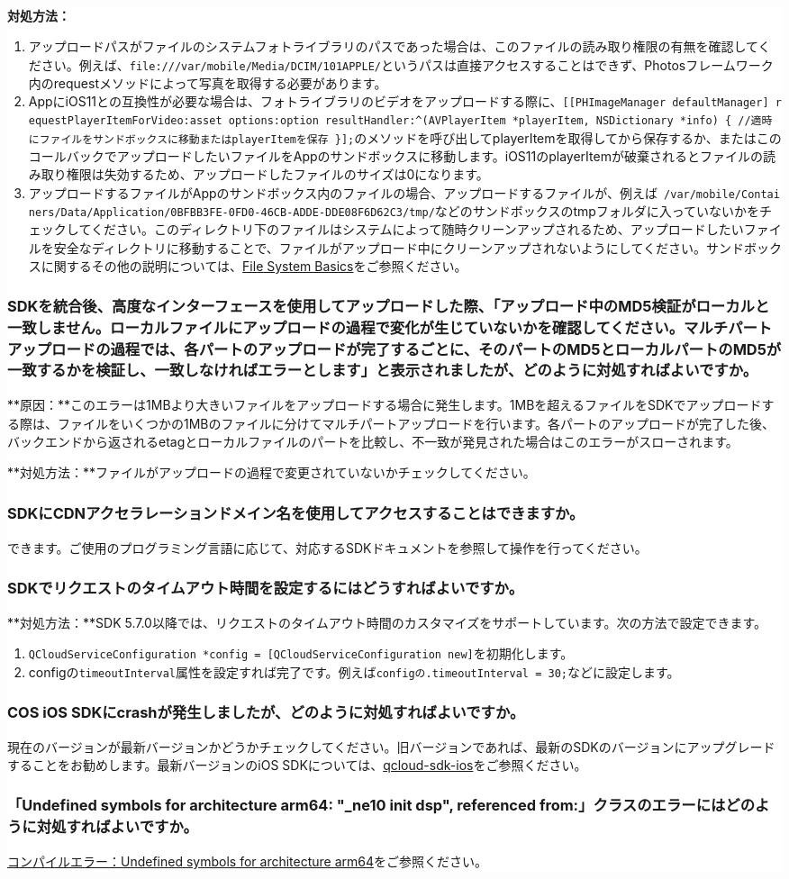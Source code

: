 **対処方法：**
1. アップロードパスがファイルのシステムフォトライブラリのパスであった場合は、このファイルの読み取り権限の有無を確認してください。例えば、`file:///var/mobile/Media/DCIM/101APPLE/`というパスは直接アクセスすることはできず、Photosフレームワーク内のrequestメソッドによって写真を取得する必要があります。
2. AppにiOS11との互換性が必要な場合は、フォトライブラリのビデオをアップロードする際に、`[[PHImageManager defaultManager] requestPlayerItemForVideo:asset options:option resultHandler:^(AVPlayerItem *playerItem, NSDictionary *info) {
    //適時にファイルをサンドボックスに移動またはplayerItemを保存
    }];`のメソッドを呼び出してplayerItemを取得してから保存するか、またはこのコールバックでアップロードしたいファイルをAppのサンドボックスに移動します。iOS11のplayerItemが破棄されるとファイルの読み取り権限は失効するため、アップロードしたファイルのサイズは0になります。
3. アップロードするファイルがAppのサンドボックス内のファイルの場合、アップロードするファイルが、例えば` /var/mobile/Containers/Data/Application/0BFBB3FE-0FD0-46CB-ADDE-DDE08F6D62C3/tmp/`などのサンドボックスのtmpフォルダに入っていないかをチェックしてください。このディレクトリ下のファイルはシステムによって随時クリーンアップされるため、アップロードしたいファイルを安全なディレクトリに移動することで、ファイルがアップロード中にクリーンアップされないようにしてください。サンドボックスに関するその他の説明については、[File System Basics](https://developer.apple.com/library/archive/documentation/FileManagement/Conceptual/FileSystemProgrammingGuide/FileSystemOverview/FileSystemOverview.html)をご参照ください。

### SDKを統合後、高度なインターフェースを使用してアップロードした際、「アップロード中のMD5検証がローカルと一致しません。ローカルファイルにアップロードの過程で変化が生じていないかを確認してください。マルチパートアップロードの過程では、各パートのアップロードが完了するごとに、そのパートのMD5とローカルパートのMD5が一致するかを検証し、一致しなければエラーとします」と表示されましたが、どのように対処すればよいですか。

**原因：**このエラーは1MBより大きいファイルをアップロードする場合に発生します。1MBを超えるファイルをSDKでアップロードする際は、ファイルをいくつかの1MBのファイルに分けてマルチパートアップロードを行います。各パートのアップロードが完了した後、バックエンドから返されるetagとローカルファイルのパートを比較し、不一致が発見された場合はこのエラーがスローされます。

**対処方法：**ファイルがアップロードの過程で変更されていないかチェックしてください。


### SDKにCDNアクセラレーションドメイン名を使用してアクセスすることはできますか。

できます。ご使用のプログラミング言語に応じて、対応するSDKドキュメントを参照して操作を行ってください。

### SDKでリクエストのタイムアウト時間を設定するにはどうすればよいですか。

**対処方法：**SDK 5.7.0以降では、リクエストのタイムアウト時間のカスタマイズをサポートしています。次の方法で設定できます。
1. `QCloudServiceConfiguration *config = [QCloudServiceConfiguration new]`を初期化します。
2. configの`timeoutInterval`属性を設定すれば完了です。例えば`configの.timeoutInterval = 30;`などに設定します。


### COS iOS SDKにcrashが発生しましたが、どのように対処すればよいですか。

現在のバージョンが最新バージョンかどうかチェックしてください。旧バージョンであれば、最新のSDKのバージョンにアップグレードすることをお勧めします。最新バージョンのiOS SDKについては、[qcloud-sdk-ios](https://github.com/tencentyun/qcloud-sdk-ios)をご参照ください。

### 「Undefined symbols for architecture arm64: "_ne10 init dsp", referenced from:」クラスのエラーにはどのように対処すればよいですか。

[コンパイルエラー：Undefined symbols for architecture arm64](https://github.com/LiteAVSDK/Player_iOS/issues/277)をご参照ください。

